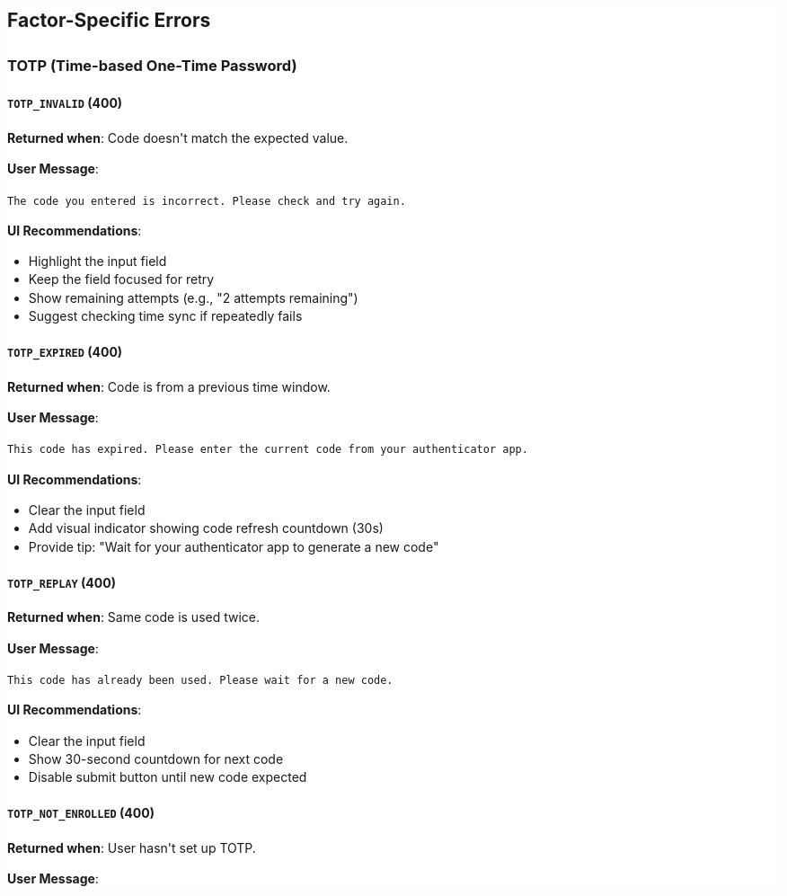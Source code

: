 
## Factor-Specific Errors

### TOTP (Time-based One-Time Password)

#### `TOTP_INVALID` (400)

**Returned when**: Code doesn't match the expected value.

**User Message**:

```
The code you entered is incorrect. Please check and try again.
```

**UI Recommendations**:

- Highlight the input field
- Keep the field focused for retry
- Show remaining attempts (e.g., "2 attempts remaining")
- Suggest checking time sync if repeatedly fails

#### `TOTP_EXPIRED` (400)

**Returned when**: Code is from a previous time window.

**User Message**:

```
This code has expired. Please enter the current code from your authenticator app.
```

**UI Recommendations**:

- Clear the input field
- Add visual indicator showing code refresh countdown (30s)
- Provide tip: "Wait for your authenticator app to generate a new code"

#### `TOTP_REPLAY` (400)

**Returned when**: Same code is used twice.

**User Message**:

```
This code has already been used. Please wait for a new code.
```

**UI Recommendations**:

- Clear the input field
- Show 30-second countdown for next code
- Disable submit button until new code expected

#### `TOTP_NOT_ENROLLED` (400)

**Returned when**: User hasn't set up TOTP.

**User Message**:
